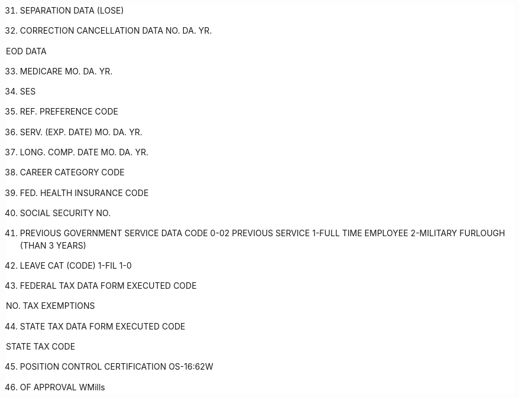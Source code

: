 31. SEPARATION
    DATA (LOSE)

32. CORRECTION CANCELLATION DATA
    NO.
    DA.
    YR.

EOD DATA

33. MEDICARE
    MO. DA. YR.

34. SES

35. REF. PREFERENCE
    CODE

36. SERV. (EXP. DATE)
    MO. DA. YR.

37. LONG. COMP. DATE
    MO. DA. YR.

38. CAREER CATEGORY
    CODE

39. FED. HEALTH INSURANCE
    CODE

40. SOCIAL SECURITY NO.

41. PREVIOUS GOVERNMENT SERVICE DATA
    CODE
    0-02 PREVIOUS SERVICE
    1-FULL TIME EMPLOYEE
    2-MILITARY FURLOUGH (THAN 3 YEARS)

42. LEAVE CAT
    (CODE)
    1-FIL
    1-0

43. FEDERAL TAX DATA
    FORM EXECUTED CODE

NO. TAX EXEMPTIONS

44. STATE TAX DATA
    FORM EXECUTED
    CODE

STATE TAX CODE

45. POSITION CONTROL CERTIFICATION
    OS-16:62W

46. OF APPROVAL
    WMills
